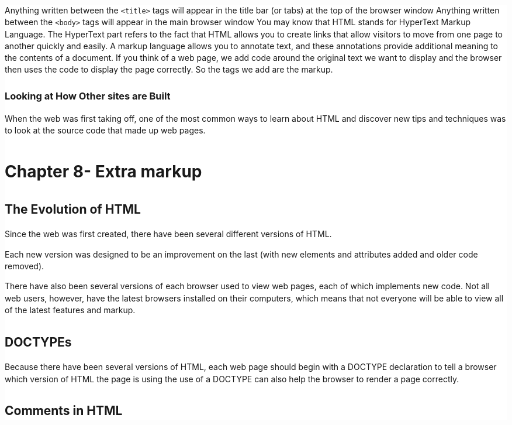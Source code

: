 Anything written between the
`<title>` tags will appear in the title bar (or tabs) at the top of the browser window
Anything written between
the `<body>` tags will appear
in the main browser window
You may know that HTML
stands for HyperText Markup
Language. The HyperText part
refers to the fact that HTML
allows you to create links that
allow visitors to move from one
page to another quickly and
easily. A markup language allows you to annotate text, and these annotations provide additional meaning to the contents of a document. If you think of a web page, we add code around the original text we want to display and the browser then uses the code to display the page correctly. So the tags we add are the markup.


### Looking at How Other sites are Built

When the web was first taking
off, one of the most common
ways to learn about HTML and
discover new tips and techniques was to look at the source code that made up web pages.

# Chapter 8- Extra markup

 ## The Evolution of HTML
Since the web was first created, there have been several different versions of HTML.

Each new version was designed
to be an improvement on the
last (with new elements and
attributes added and older code
removed).

There have also been several
versions of each browser used to view web pages, each of which implements new code. Not all web users, however, have the latest browsers installed on their computers, which means
that not everyone will be able to view all of the latest features and markup.

## DOCTYPEs

Because there have been
several versions of HTML, each
web page should begin with a
DOCTYPE declaration to tell a
browser which version of HTML
the page is using the use of a DOCTYPE can also help the browser to render a page correctly.


## Comments in HTML
